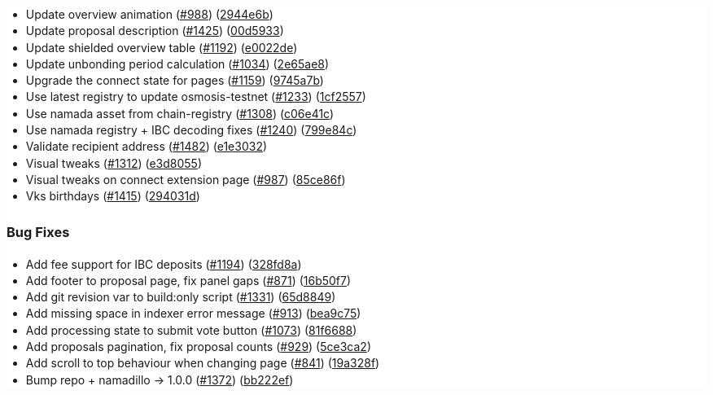* Update overview animation ([#988](https://github.com/zenodeapp/namada-interface/issues/988)) ([2944e6b](https://github.com/zenodeapp/namada-interface/commit/2944e6b363a4e01e95a524a5785cc44ad63f3665))
* Update proposal description ([#1425](https://github.com/zenodeapp/namada-interface/issues/1425)) ([00d5933](https://github.com/zenodeapp/namada-interface/commit/00d593392df4f2dbf1ca2ef265aceadd4573fb7a))
* Update shielded overview table ([#1192](https://github.com/zenodeapp/namada-interface/issues/1192)) ([e0022de](https://github.com/zenodeapp/namada-interface/commit/e0022deea018a4a7cb015a1be5db2371f6a5d654))
* Update unbonding period calculation ([#1034](https://github.com/zenodeapp/namada-interface/issues/1034)) ([2e65ae8](https://github.com/zenodeapp/namada-interface/commit/2e65ae8ae3d2430b6268603785c30016d2df77a6))
* Upgrade the connect state for pages ([#1159](https://github.com/zenodeapp/namada-interface/issues/1159)) ([9745a7b](https://github.com/zenodeapp/namada-interface/commit/9745a7bcac653eea0a32ef4440c1d0cf108f1867))
* Use latest registry to update osmosis-testnet ([#1233](https://github.com/zenodeapp/namada-interface/issues/1233)) ([1cf2557](https://github.com/zenodeapp/namada-interface/commit/1cf25571d6fadc91fe1078a4b389a992a8ece611))
* Use namada asset from chain-registry ([#1308](https://github.com/zenodeapp/namada-interface/issues/1308)) ([c06e41c](https://github.com/zenodeapp/namada-interface/commit/c06e41c72b7545246a0f1be2ab2beb376f88879a))
* Use namada registry + IBC decoding fixes ([#1240](https://github.com/zenodeapp/namada-interface/issues/1240)) ([799e84c](https://github.com/zenodeapp/namada-interface/commit/799e84cf9227da256f4865e89e6b1db9ce564761))
* Validate recipient address ([#1482](https://github.com/zenodeapp/namada-interface/issues/1482)) ([e1e3032](https://github.com/zenodeapp/namada-interface/commit/e1e303209ffcca6158b57e1d7ea59f8502f01460))
* Visual tweaks ([#1312](https://github.com/zenodeapp/namada-interface/issues/1312)) ([e3d8055](https://github.com/zenodeapp/namada-interface/commit/e3d80552cc5c871b49f7b4e0888d5fbb895f392f))
* Visual tweaks on connect extension page ([#987](https://github.com/zenodeapp/namada-interface/issues/987)) ([85ce86f](https://github.com/zenodeapp/namada-interface/commit/85ce86f39cb606292c71d565faeb33d8140d1729))
* Vks birthdays ([#1415](https://github.com/zenodeapp/namada-interface/issues/1415)) ([294031d](https://github.com/zenodeapp/namada-interface/commit/294031d8c7bf53c56fc81404b46d6c63ce13b651))


### Bug Fixes

* Add fee support for IBC deposits ([#1194](https://github.com/zenodeapp/namada-interface/issues/1194)) ([328fd8a](https://github.com/zenodeapp/namada-interface/commit/328fd8af9fb90b9881fe5336ad7db59a13bf0362))
* Add footer to proposal page, fix panel gaps ([#871](https://github.com/zenodeapp/namada-interface/issues/871)) ([16b50f7](https://github.com/zenodeapp/namada-interface/commit/16b50f79911ff08b5c3a42a2cecec9092d2d65e1))
* Add git revision var to build:only script ([#1331](https://github.com/zenodeapp/namada-interface/issues/1331)) ([65d8849](https://github.com/zenodeapp/namada-interface/commit/65d884902b03408a8da5a199cbb3cea106a2e867))
* Add missing space in indexer error message ([#913](https://github.com/zenodeapp/namada-interface/issues/913)) ([bea9c75](https://github.com/zenodeapp/namada-interface/commit/bea9c75775788371f4b3675aa4bf3a8679e3a8a5))
* Add processing state to submit vote button ([#1073](https://github.com/zenodeapp/namada-interface/issues/1073)) ([81f6688](https://github.com/zenodeapp/namada-interface/commit/81f6688138a6a2bfeeacba72dd62a0503fe556bc))
* Add proposals pagination, fix proposal counts ([#929](https://github.com/zenodeapp/namada-interface/issues/929)) ([5ce3ca2](https://github.com/zenodeapp/namada-interface/commit/5ce3ca23d5be4ac3195c5f173431581db2639303))
* Add scroll to top behaviour when changing page ([#841](https://github.com/zenodeapp/namada-interface/issues/841)) ([19a328f](https://github.com/zenodeapp/namada-interface/commit/19a328faa99a69cc98f86177b6452cd9617d0445))
* Bump repo + namadillo -&gt; 1.0.0 ([#1372](https://github.com/zenodeapp/namada-interface/issues/1372)) ([bb222ef](https://github.com/zenodeapp/namada-interface/commit/bb222ef9680771a3b573828a540f614ed26a5faa))